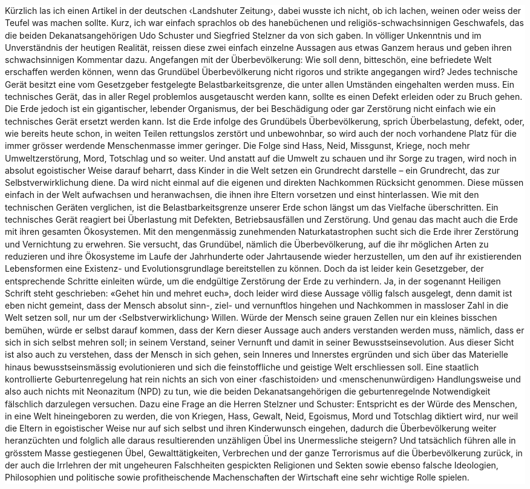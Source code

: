 Kürzlich las ich einen Artikel in der deutschen ‹Landshuter Zeitung›, dabei wusste ich nicht, ob ich lachen, weinen oder weiss der Teufel was machen sollte. Kurz, ich war einfach sprachlos ob des hanebüchenen und religiös-schwachsinnigen Geschwafels, das die beiden Dekanatsangehörigen Udo Schuster und Siegfried Stelzner da von sich gaben. In völliger Unkenntnis und im Unverständnis der heutigen Realität, reissen diese zwei einfach einzelne Aussagen aus etwas Ganzem heraus und geben ihren schwachsinnigen Kommentar dazu. Angefangen mit der Überbevölkerung: Wie soll denn, bitteschön, eine befriedete Welt erschaffen werden können, wenn das Grundübel Überbevölkerung nicht rigoros und strikte angegangen wird? Jedes technische Gerät besitzt eine vom Gesetzgeber festgelegte Belastbarkeitsgrenze, die unter allen Umständen eingehalten werden muss. Ein technisches Gerät, das in aller Regel problemlos ausgetauscht werden kann, sollte es einen Defekt erleiden oder zu Bruch gehen. Die Erde jedoch ist ein gigantischer, lebender Organismus, der bei Beschädigung oder gar Zerstörung nicht einfach wie ein technisches Gerät ersetzt werden kann. Ist die Erde infolge des Grundübels Überbevölkerung, sprich Überbelastung, defekt, oder, wie bereits heute schon, in weiten Teilen rettungslos zerstört und unbewohnbar, so wird auch der noch vorhandene Platz für die immer grösser werdende Menschenmasse immer geringer. Die Folge sind Hass, Neid, Missgunst, Kriege, noch mehr Umweltzerstörung, Mord, Totschlag und so weiter. Und anstatt auf die Umwelt zu schauen und ihr Sorge zu tragen, wird noch in absolut egoistischer Weise darauf beharrt, dass Kinder in die Welt setzen ein Grundrecht darstelle – ein Grundrecht, das zur Selbstverwirklichung diene. Da wird nicht einmal auf die eigenen und direkten Nachkommen Rücksicht genommen. Diese müssen einfach in der Welt aufwachsen und heranwachsen, die ihnen ihre Eltern vorsetzen und einst hinterlassen. Wie mit den technischen Geräten verglichen, ist die Belastbarkeitsgrenze unserer Erde schon längst um das Vielfache überschritten. Ein technisches Gerät reagiert bei Überlastung mit Defekten, Betriebsausfällen und Zerstörung. Und genau das macht auch die Erde mit ihren gesamten Ökosystemen.
Mit den mengenmässig zunehmenden Naturkatastrophen sucht sich die Erde ihrer Zerstörung und Vernichtung zu erwehren. Sie versucht, das Grundübel, nämlich die Überbevölkerung, auf die ihr möglichen Arten zu reduzieren und ihre Ökosysteme im Laufe der Jahrhunderte oder Jahrtausende wieder herzustellen, um den auf ihr existierenden Lebensformen eine Existenz- und Evolutionsgrundlage bereitstellen zu können. Doch da ist leider kein Gesetzgeber, der entsprechende Schritte einleiten würde, um die endgültige Zerstörung der Erde zu verhindern.
Ja, in der sogenannt Heiligen Schrift steht geschrieben: «Gehet hin und mehret euch», doch leider wird diese Aussage völlig falsch ausgelegt, denn damit ist eben nicht gemeint, dass der Mensch absolut sinn-, ziel- und vernunftlos hingehen und Nachkommen in massloser Zahl in die Welt setzen soll, nur um der ‹Selbstverwirklichung› Willen. Würde der Mensch seine grauen Zellen nur ein kleines bisschen bemühen, würde er selbst darauf kommen, dass der Kern dieser Aussage auch anders verstanden werden muss, nämlich, dass er sich in sich selbst mehren soll; in seinem Verstand, seiner Vernunft und damit in seiner Bewusstseinsevolution. Aus dieser Sicht ist also auch zu verstehen, dass der Mensch in sich gehen, sein Inneres und Innerstes ergründen und sich über das Materielle hinaus bewusstseinsmässig evolutionieren und sich die feinstoffliche und geistige Welt erschliessen soll.
Eine staatlich kontrollierte Geburtenregelung hat rein nichts an sich von einer ‹faschistoiden› und ‹menschenunwürdigen› Handlungsweise und also auch nichts mit Neonazitum (NPD) zu tun, wie die beiden Dekanatsangehörigen die geburtenregelnde Notwendigkeit fälschlich darzulegen versuchen. Dazu eine Frage an die Herren Stelzner und Schuster: Entspricht es der Würde des Menschen, in eine Welt hineingeboren zu werden, die von Kriegen, Hass, Gewalt, Neid, Egoismus, Mord und Totschlag diktiert wird, nur weil die Eltern in egoistischer Weise nur auf sich selbst und ihren Kinderwunsch eingehen, dadurch die Überbevölkerung weiter heranzüchten und folglich alle daraus resultierenden unzähligen Übel ins Unermessliche steigern? Und tatsächlich führen alle in grösstem Masse gestiegenen Übel, Gewalttätigkeiten, Verbrechen und der ganze Terrorismus auf die Überbevölkerung zurück, in der auch die Irrlehren der mit ungeheuren Falschheiten gespickten Religionen und Sekten sowie ebenso falsche Ideologien, Philosophien und politische sowie profitheischende Machenschaften der Wirtschaft eine sehr wichtige Rolle spielen.